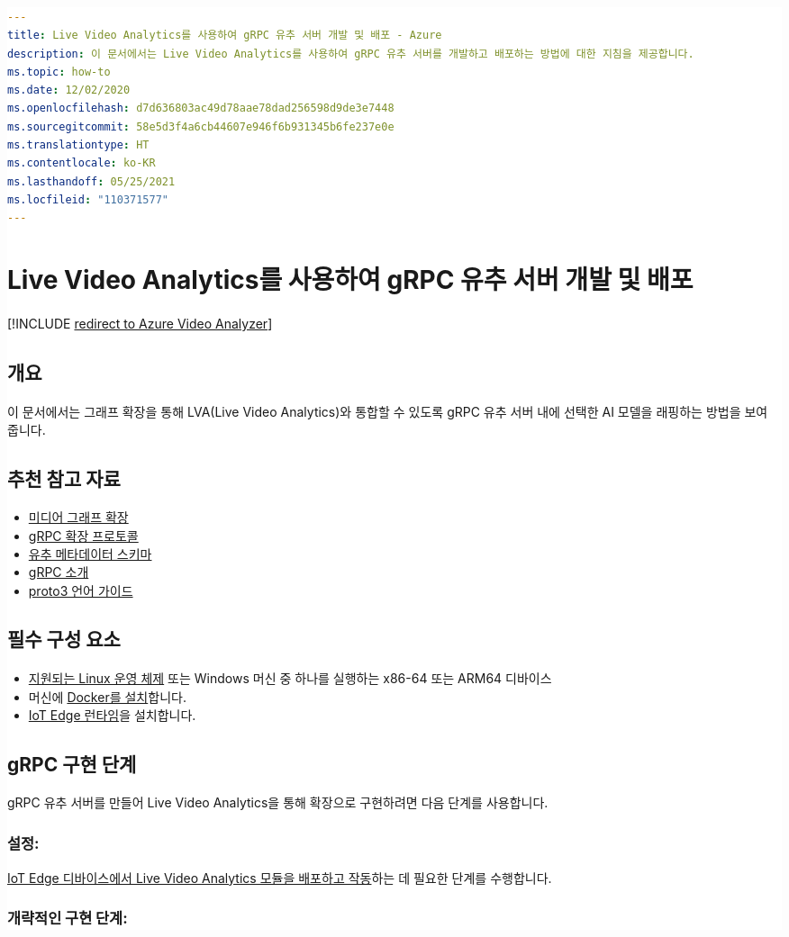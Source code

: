 ```yaml
---
title: Live Video Analytics를 사용하여 gRPC 유추 서버 개발 및 배포 - Azure
description: 이 문서에서는 Live Video Analytics를 사용하여 gRPC 유추 서버를 개발하고 배포하는 방법에 대한 지침을 제공합니다.
ms.topic: how-to
ms.date: 12/02/2020
ms.openlocfilehash: d7d636803ac49d78aae78dad256598d9de3e7448
ms.sourcegitcommit: 58e5d3f4a6cb44607e946f6b931345b6fe237e0e
ms.translationtype: HT
ms.contentlocale: ko-KR
ms.lasthandoff: 05/25/2021
ms.locfileid: "110371577"
---
```

# <a name="develop-and-deploy-a-grpc-inference-server-with-live-video-analytics"></a>Live Video Analytics를 사용하여 gRPC 유추 서버 개발 및 배포

[!INCLUDE [redirect to Azure Video Analyzer](./includes/redirect-video-analyzer.md)]

## <a name="overview"></a>개요

이 문서에서는 그래프 확장을 통해 LVA(Live Video Analytics)와 통합할 수 있도록 gRPC 유추 서버 내에 선택한 AI 모델을 래핑하는 방법을 보여 줍니다. 

## <a name="suggested-pre-reading"></a>추천 참고 자료

* [미디어 그래프 확장](media-graph-extension-concept.md)
* [gRPC 확장 프로토콜](grpc-extension-protocol.md)
* [유추 메타데이터 스키마](inference-metadata-schema.md)
* [gRPC 소개](https://www.grpc.io/docs/what-is-grpc/introduction/)
* [proto3 언어 가이드](https://developers.google.com/protocol-buffers/docs/proto3)

## <a name="prerequisites"></a>필수 구성 요소

* [지원되는 Linux 운영 체제](../../iot-edge/support.md#operating-systems) 또는 Windows 머신 중 하나를 실행하는 x86-64 또는 ARM64 디바이스
* 머신에 [Docker를 설치](https://docs.docker.com/desktop/#download-and-install)합니다.
* [IoT Edge 런타임](../../iot-edge/how-to-install-iot-edge.md?tabs=linux)을 설치합니다.

## <a name="grpc-implementation-steps"></a>gRPC 구현 단계

gRPC 유추 서버를 만들어 Live Video Analytics을 통해 확장으로 구현하려면 다음 단계를 사용합니다.

### <a name="setup"></a>설정:

[IoT Edge 디바이스에서 Live Video Analytics 모듈을 배포하고 작동](deploy-iot-edge-device.md)하는 데 필요한 단계를 수행합니다.

### <a name="high-level-implementation-steps"></a>개략적인 구현 단계:
